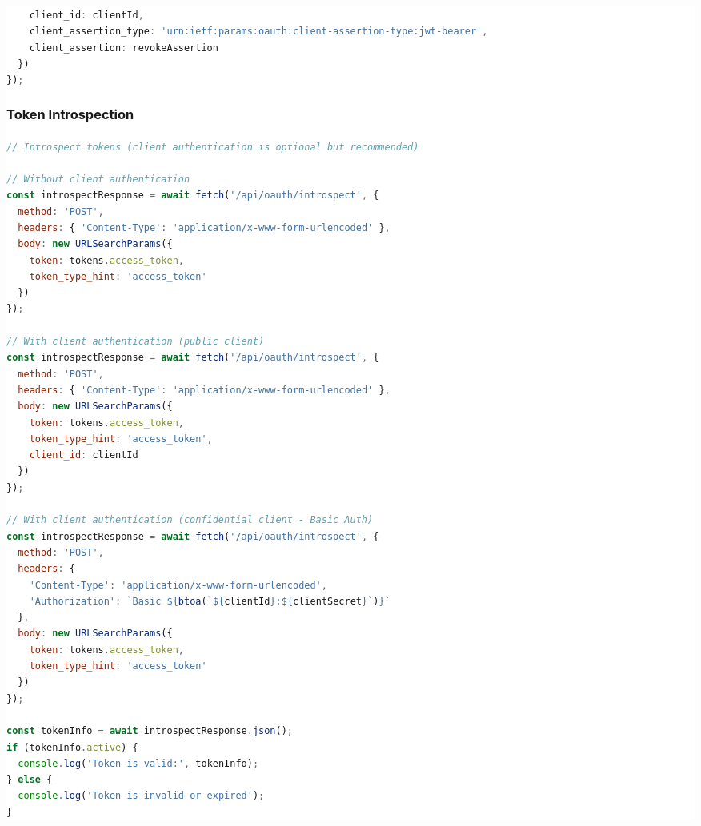 ```javascript
    client_id: clientId,
    client_assertion_type: 'urn:ietf:params:oauth:client-assertion-type:jwt-bearer',
    client_assertion: revokeAssertion
  })
});
```

### Token Introspection

```javascript
// Introspect tokens (client authentication is optional but recommended)

// Without client authentication
const introspectResponse = await fetch('/api/oauth/introspect', {
  method: 'POST',
  headers: { 'Content-Type': 'application/x-www-form-urlencoded' },
  body: new URLSearchParams({
    token: tokens.access_token,
    token_type_hint: 'access_token'
  })
});

// With client authentication (public client)
const introspectResponse = await fetch('/api/oauth/introspect', {
  method: 'POST',
  headers: { 'Content-Type': 'application/x-www-form-urlencoded' },
  body: new URLSearchParams({
    token: tokens.access_token,
    token_type_hint: 'access_token',
    client_id: clientId
  })
});

// With client authentication (confidential client - Basic Auth)
const introspectResponse = await fetch('/api/oauth/introspect', {
  method: 'POST',
  headers: { 
    'Content-Type': 'application/x-www-form-urlencoded',
    'Authorization': `Basic ${btoa(`${clientId}:${clientSecret}`)}`
  },
  body: new URLSearchParams({
    token: tokens.access_token,
    token_type_hint: 'access_token'
  })
});

const tokenInfo = await introspectResponse.json();
if (tokenInfo.active) {
  console.log('Token is valid:', tokenInfo);
} else {
  console.log('Token is invalid or expired');
}
```
